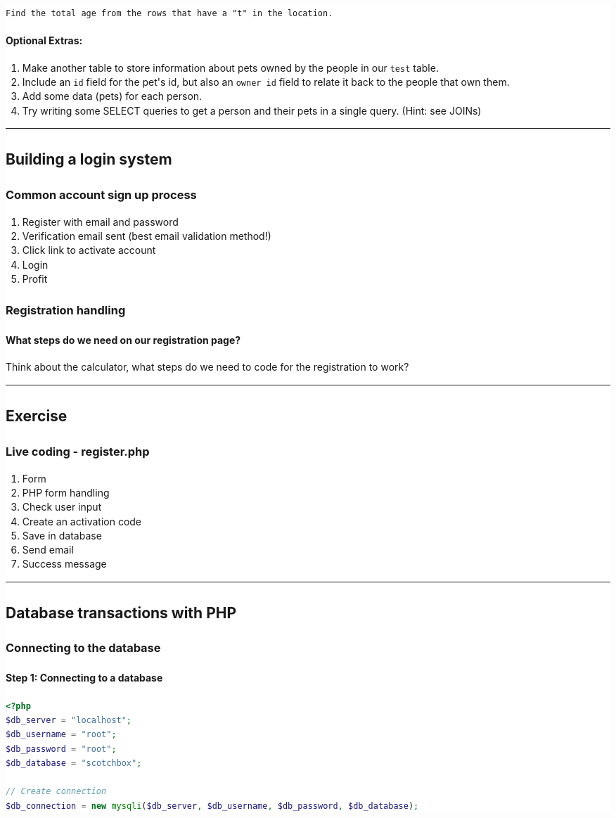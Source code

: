     Find the total age from the rows that have a "t" in the location.

#### Optional Extras:

1.  Make another table to store information about pets owned by the people in our `test` table.
2.  Include an `id` field for the pet's id, but also an `owner id` field to relate it back to the people that own them.
3.  Add some data (pets) for each person.
4.  Try writing some SELECT queries to get a person and their pets in a single query. (Hint: see JOINs)

* * *

## Building a login system

### Common account sign up process

1.  Register with email and password
2.  Verification email sent (best email validation method!)
3.  Click link to activate account
4.  Login
5.  Profit

### Registration handling

#### What steps do we need on our registration page?

Think about the calculator, what steps do we need to code for the registration to work?

* * *

## Exercise

### Live coding - register.php

1.  Form
2.  PHP form handling
3.  Check user input
4.  Create an activation code
5.  Save in database
6.  Send email
7.  Success message

* * *

## Database transactions with PHP

### Connecting to the database

#### Step 1: Connecting to a database

```php //
<?php
$db_server = "localhost";
$db_username = "root";
$db_password = "root";
$db_database = "scotchbox";

// Create connection
$db_connection = new mysqli($db_server, $db_username, $db_password, $db_database);
```
